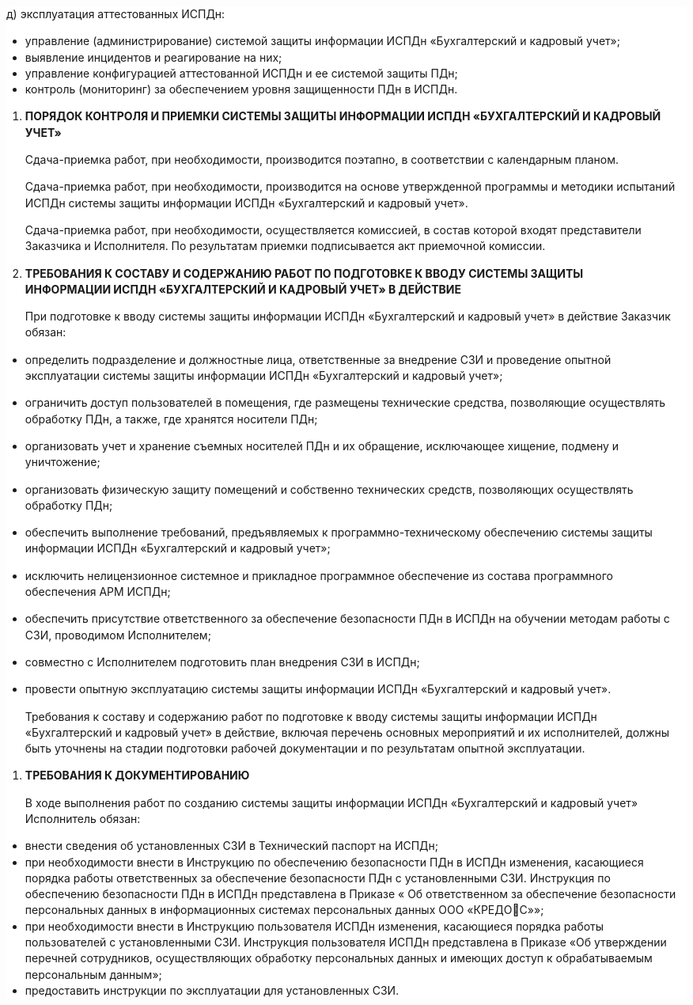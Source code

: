   д) эксплуатация аттестованных ИСПДн:

- управление (администрирование) системой защиты информации ИСПДн «Бухгалтерский и кадровый учет»;
- выявление инцидентов и реагирование на них;
- управление конфигурацией аттестованной ИСПДн и ее системой защиты ПДн;
- контроль (мониторинг) за обеспечением уровня защищенности ПДн в ИСПДн.

1. <a name="h.yqa07k4x2smk"></a><a name="_toc256000026"></a>**ПОРЯДОК <a name="_toc177034384"></a><a name="_toc278792049"></a>КОНТРОЛЯ И ПРИЕМКИ СИСТЕМЫ ЗАЩИТЫ ИНФОРМАЦИИ ИСПДН «БУХГАЛТЕРСКИЙ И КАДРОВЫЙ УЧЕТ»**

   <a name="_toc177034229"></a><a name="_toc177034387"></a><a name="_toc278792052"></a>Сдача-приемка работ, при необходимости, производится поэтапно, в соответствии с календарным планом.

   Сдача-приемка работ, при необходимости, производится на основе утвержденной программы и методики испытаний ИСПДн системы защиты информации ИСПДн «Бухгалтерский и кадровый учет».

   Сдача-приемка работ, при необходимости, осуществляется комиссией, в состав которой входят представители Заказчика и Исполнителя. По результатам приемки подписывается акт приемочной комиссии.



1. <a name="_toc256000027"></a>**ТРЕБОВАНИЯ К СОСТАВУ И СОДЕРЖАНИЮ РАБОТ ПО ПОДГОТОВКЕ К ВВОДУ СИСТЕМЫ ЗАЩИТЫ ИНФОРМАЦИИ ИСПДН «БУХГАЛТЕРСКИЙ И КАДРОВЫЙ УЧЕТ» В ДЕЙСТВИЕ**

   При подготовке к вводу системы защиты информации ИСПДн «Бухгалтерский и кадровый учет» в действие Заказчик обязан:

- определить подразделение и должностные лица, ответственные за внедрение СЗИ и проведение опытной эксплуатации системы защиты информации ИСПДн «Бухгалтерский и кадровый учет»;
- ограничить доступ пользователей в помещения, где размещены технические средства, позволяющие осуществлять обработку ПДн, а также, где хранятся носители ПДн;
- организовать учет и хранение съемных носителей ПДн и их обращение, исключающее хищение, подмену и уничтожение;
- организовать физическую защиту помещений и собственно технических средств, позволяющих осуществлять обработку ПДн;
- обеспечить выполнение требований, предъявляемых к программно-техническому обеспечению системы защиты информации ИСПДн «Бухгалтерский и кадровый учет»;
- исключить нелицензионное системное и прикладное программное обеспечение из состава программного обеспечения АРМ ИСПДн;
- обеспечить присутствие ответственного за обеспечение безопасности ПДн в ИСПДн на обучении методам работы с СЗИ, проводимом Исполнителем;
- совместно с Исполнителем подготовить план внедрения СЗИ в ИСПДн;
- провести опытную эксплуатацию системы защиты информации ИСПДн «Бухгалтерский и кадровый учет».

  Требования к составу и содержанию работ по подготовке к вводу системы защиты информации ИСПДн «Бухгалтерский и кадровый учет» в действие, включая перечень основных мероприятий и их исполнителей, должны быть уточнены на стадии подготовки рабочей документации и по результатам опытной эксплуатации.



1. <a name="h.asmbcoln7683"></a><a name="_toc256000028"></a>**ТРЕБОВАНИЯ К ДОКУМЕНТИРОВАНИЮ**

   В ходе выполнения работ по созданию системы защиты информации ИСПДн «Бухгалтерский и кадровый учет» Исполнитель обязан:

- внести сведения об установленных СЗИ в Технический паспорт на ИСПДн;
- при необходимости внести в Инструкцию по обеспечению безопасности ПДн в ИСПДн изменения, касающиеся порядка работы ответственных за обеспечение безопасности ПДн с установленными СЗИ. Инструкция по обеспечению безопасности ПДн в ИСПДн представлена в Приказе « Об ответственном за обеспечение безопасности персональных данных в информационных системах персональных данных ООО «КРЕДОС»»;
- при необходимости внести в Инструкцию пользователя ИСПДн изменения, касающиеся порядка работы пользователей с установленными СЗИ. Инструкция пользователя ИСПДн представлена в Приказе «Об утверждении перечней сотрудников, осуществляющих обработку персональных данных и имеющих доступ к обрабатываемым персональным данным»;
- предоставить инструкции по эксплуатации для установленных СЗИ. 
